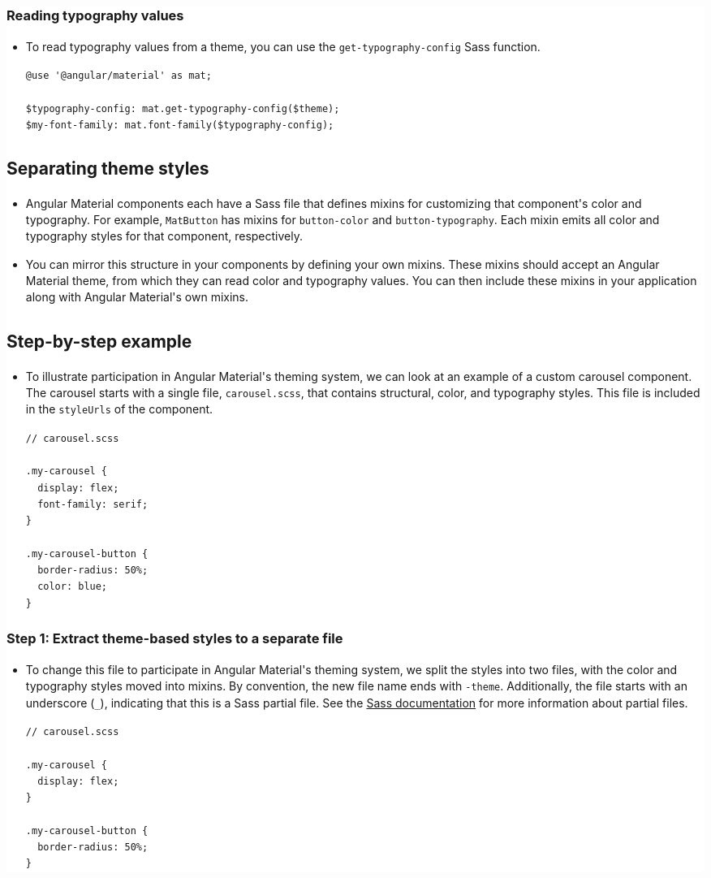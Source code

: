 ### Reading typography values

- To read typography values from a theme, you can use the `get-typography-config` Sass function.

  ```
  @use '@angular/material' as mat;

  $typography-config: mat.get-typography-config($theme);
  $my-font-family: mat.font-family($typography-config);
  ```

## Separating theme styles

- Angular Material components each have a Sass file that defines mixins for customizing that component's color and typography. For example, `MatButton` has mixins for `button-color` and `button-typography`. Each mixin emits all color and typography styles for that component, respectively.

- You can mirror this structure in your components by defining your own mixins. These mixins should accept an Angular Material theme, from which they can read color and typography values. You can then include these mixins in your application along with Angular Material's own mixins.

## Step-by-step example

- To illustrate participation in Angular Material's theming system, we can look at an example of a custom carousel component. The carousel starts with a single file, `carousel.scss`, that contains structural, color, and typography styles. This file is included in the `styleUrls` of the component.

  ```
  // carousel.scss

  .my-carousel {
    display: flex;
    font-family: serif;
  }

  .my-carousel-button {
    border-radius: 50%;
    color: blue;
  }
  ```

### Step 1: Extract theme-based styles to a separate file

- To change this file to participate in Angular Material's theming system, we split the styles into two files, with the color and typography styles moved into mixins. By convention, the new file name ends with `-theme`. Additionally, the file starts with an underscore (`_`), indicating that this is a Sass partial file. See the [Sass documentation](https://sass-lang.com/guide#topic-4) for more information about partial files.

  ```
  // carousel.scss

  .my-carousel {
    display: flex;
  }

  .my-carousel-button {
    border-radius: 50%;
  }
  ```
